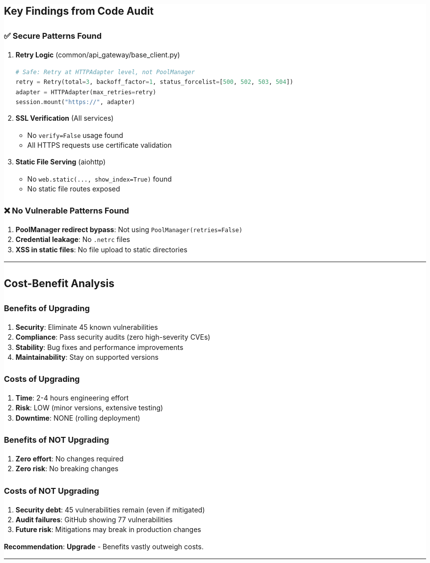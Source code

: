
## Key Findings from Code Audit

### ✅ Secure Patterns Found
1. **Retry Logic** (common/api_gateway/base_client.py)
   ```python
   # Safe: Retry at HTTPAdapter level, not PoolManager
   retry = Retry(total=3, backoff_factor=1, status_forcelist=[500, 502, 503, 504])
   adapter = HTTPAdapter(max_retries=retry)
   session.mount("https://", adapter)
   ```

2. **SSL Verification** (All services)
   - No `verify=False` usage found
   - All HTTPS requests use certificate validation

3. **Static File Serving** (aiohttp)
   - No `web.static(..., show_index=True)` found
   - No static file routes exposed

### ❌ No Vulnerable Patterns Found
1. **PoolManager redirect bypass**: Not using `PoolManager(retries=False)`
2. **Credential leakage**: No `.netrc` files
3. **XSS in static files**: No file upload to static directories

---

## Cost-Benefit Analysis

### Benefits of Upgrading
1. **Security**: Eliminate 45 known vulnerabilities
2. **Compliance**: Pass security audits (zero high-severity CVEs)
3. **Stability**: Bug fixes and performance improvements
4. **Maintainability**: Stay on supported versions

### Costs of Upgrading
1. **Time**: 2-4 hours engineering effort
2. **Risk**: LOW (minor versions, extensive testing)
3. **Downtime**: NONE (rolling deployment)

### Benefits of NOT Upgrading
1. **Zero effort**: No changes required
2. **Zero risk**: No breaking changes

### Costs of NOT Upgrading
1. **Security debt**: 45 vulnerabilities remain (even if mitigated)
2. **Audit failures**: GitHub showing 77 vulnerabilities
3. **Future risk**: Mitigations may break in production changes

**Recommendation**: **Upgrade** - Benefits vastly outweigh costs.

---
